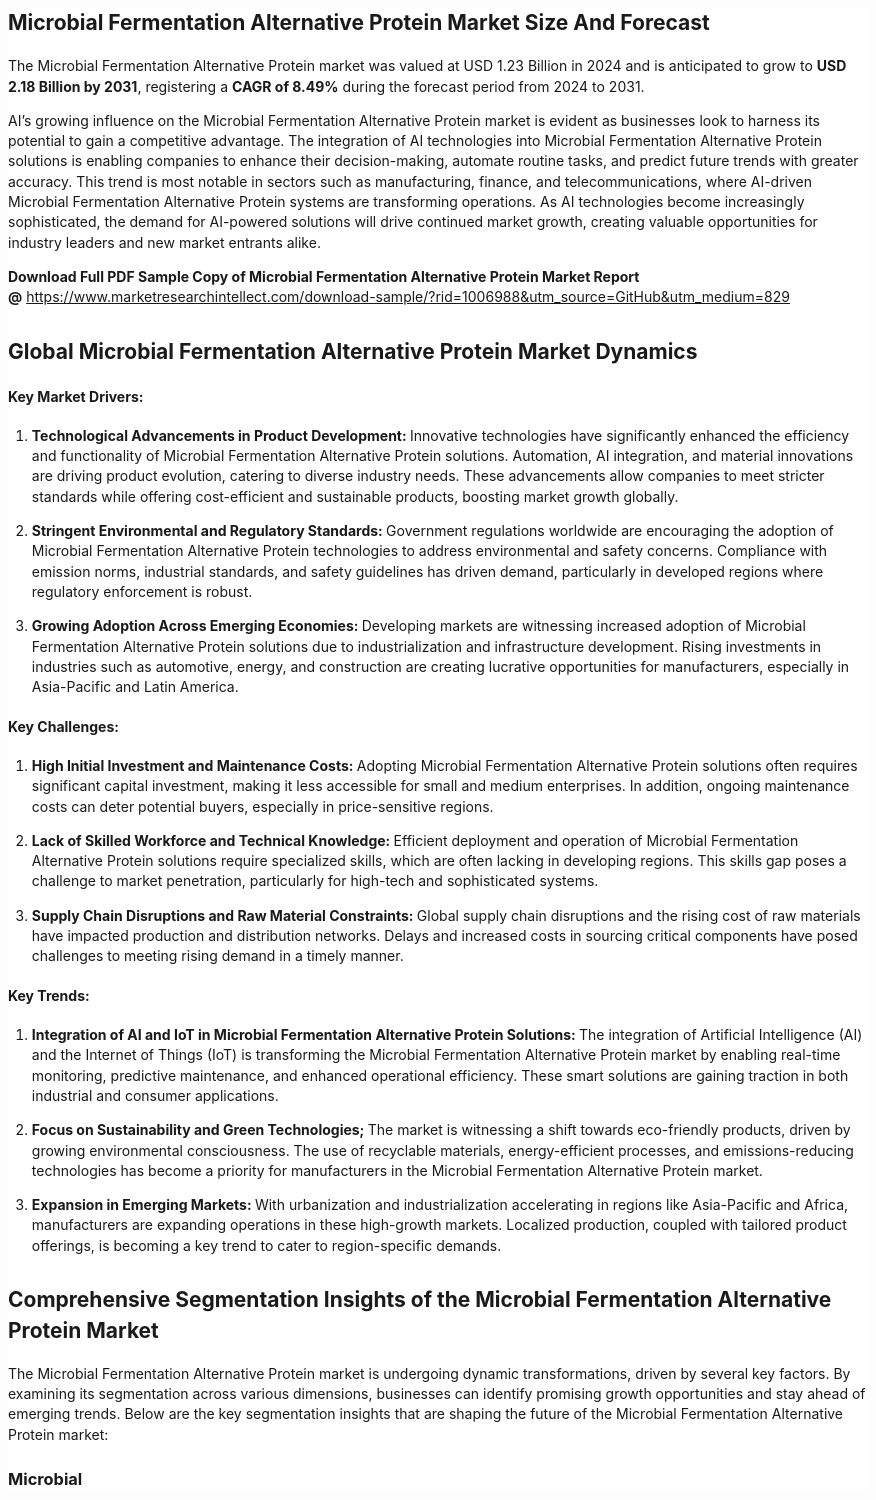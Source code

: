 <h2>Microbial Fermentation Alternative Protein Market Size And Forecast</h2><p>The Microbial Fermentation Alternative Protein market was valued at USD 1.23 Billion in 2024 and is anticipated to grow to <strong>USD 2.18 Billion by 2031</strong>, registering a <strong>CAGR of 8.49%</strong> during the forecast period from 2024 to 2031.</p><p>AI’s growing influence on the Microbial Fermentation Alternative Protein market is evident as businesses look to harness its potential to gain a competitive advantage. The integration of AI technologies into Microbial Fermentation Alternative Protein solutions is enabling companies to enhance their decision-making, automate routine tasks, and predict future trends with greater accuracy. This trend is most notable in sectors such as manufacturing, finance, and telecommunications, where AI-driven Microbial Fermentation Alternative Protein systems are transforming operations. As AI technologies become increasingly sophisticated, the demand for AI-powered solutions will drive continued market growth, creating valuable opportunities for industry leaders and new market entrants alike.</p><p><strong>Download Full PDF Sample Copy of Microbial Fermentation Alternative Protein Market Report @</strong>&nbsp;<a href="https://www.marketresearchintellect.com/download-sample/?rid=1006988&amp;utm_source=GitHub&amp;utm_medium=829">https://www.marketresearchintellect.com/download-sample/?rid=1006988&amp;utm_source=GitHub&amp;utm_medium=829</a></p><h2>Global Microbial Fermentation Alternative Protein Market Dynamics</h2><h4><strong>Key Market Drivers:</strong></h4><ol><li><p><strong>Technological Advancements in Product Development:&nbsp;</strong>Innovative technologies have significantly enhanced the efficiency and functionality of Microbial Fermentation Alternative Protein solutions. Automation, AI integration, and material innovations are driving product evolution, catering to diverse industry needs. These advancements allow companies to meet stricter standards while offering cost-efficient and sustainable products, boosting market growth globally.</p></li><li><p><strong>Stringent Environmental and Regulatory Standards:&nbsp;</strong>Government regulations worldwide are encouraging the adoption of Microbial Fermentation Alternative Protein technologies to address environmental and safety concerns. Compliance with emission norms, industrial standards, and safety guidelines has driven demand, particularly in developed regions where regulatory enforcement is robust.</p></li><li><p><strong>Growing Adoption Across Emerging Economies:&nbsp;</strong>Developing markets are witnessing increased adoption of Microbial Fermentation Alternative Protein solutions due to industrialization and infrastructure development. Rising investments in industries such as automotive, energy, and construction are creating lucrative opportunities for manufacturers, especially in Asia-Pacific and Latin America.</p></li></ol><h4><strong>Key Challenges:</strong></h4><ol><li><p><strong>High Initial Investment and Maintenance Costs:&nbsp;</strong>Adopting Microbial Fermentation Alternative Protein solutions often requires significant capital investment, making it less accessible for small and medium enterprises. In addition, ongoing maintenance costs can deter potential buyers, especially in price-sensitive regions.</p></li><li><p><strong>Lack of Skilled Workforce and Technical Knowledge:&nbsp;</strong>Efficient deployment and operation of Microbial Fermentation Alternative Protein solutions require specialized skills, which are often lacking in developing regions. This skills gap poses a challenge to market penetration, particularly for high-tech and sophisticated systems.</p></li><li><p><strong>Supply Chain Disruptions and Raw Material Constraints:&nbsp;</strong>Global supply chain disruptions and the rising cost of raw materials have impacted production and distribution networks. Delays and increased costs in sourcing critical components have posed challenges to meeting rising demand in a timely manner.</p></li></ol><h4><strong>Key Trends:</strong></h4><ol><li><p><strong>Integration of AI and IoT in Microbial Fermentation Alternative Protein Solutions:&nbsp;</strong>The integration of Artificial Intelligence (AI) and the Internet of Things (IoT) is transforming the Microbial Fermentation Alternative Protein market by enabling real-time monitoring, predictive maintenance, and enhanced operational efficiency. These smart solutions are gaining traction in both industrial and consumer applications.</p></li><li><p><strong>Focus on Sustainability and Green Technologies;&nbsp;</strong>The market is witnessing a shift towards eco-friendly products, driven by growing environmental consciousness. The use of recyclable materials, energy-efficient processes, and emissions-reducing technologies has become a priority for manufacturers in the Microbial Fermentation Alternative Protein market.</p></li><li><p><strong>Expansion in Emerging Markets:&nbsp;</strong>With urbanization and industrialization accelerating in regions like Asia-Pacific and Africa, manufacturers are expanding operations in these high-growth markets. Localized production, coupled with tailored product offerings, is becoming a key trend to cater to region-specific demands.</p></li></ol><div class="article-main__content" data-test-id="publishing-text-block"><h2>Comprehensive Segmentation Insights of the Microbial Fermentation Alternative Protein Market</h2><p>The Microbial Fermentation Alternative Protein market is undergoing dynamic transformations, driven by several key factors. By examining its segmentation across various dimensions, businesses can identify promising growth opportunities and stay ahead of emerging trends. Below are the key segmentation insights that are shaping the future of the Microbial Fermentation Alternative Protein market:</p><h3><strong>Microbial